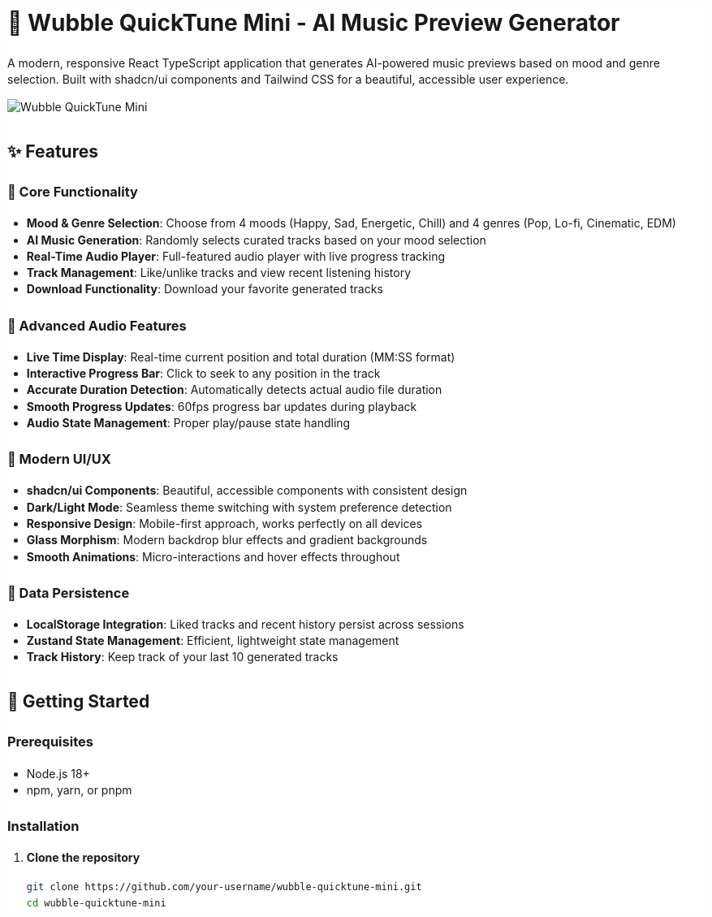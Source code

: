 # 🎵 Wubble QuickTune Mini - AI Music Preview Generator

A modern, responsive React TypeScript application that generates AI-powered music previews based on mood and genre selection. Built with shadcn/ui components and Tailwind CSS for a beautiful, accessible user experience.

![Wubble QuickTune Mini](https://via.placeholder.com/800x400/6366f1/ffffff?text=Wubble+QuickTune+Mini)

## ✨ Features

### 🎯 Core Functionality
- **Mood & Genre Selection**: Choose from 4 moods (Happy, Sad, Energetic, Chill) and 4 genres (Pop, Lo-fi, Cinematic, EDM)
- **AI Music Generation**: Randomly selects curated tracks based on your mood selection
- **Real-Time Audio Player**: Full-featured audio player with live progress tracking
- **Track Management**: Like/unlike tracks and view recent listening history
- **Download Functionality**: Download your favorite generated tracks

### 🎵 Advanced Audio Features
- **Live Time Display**: Real-time current position and total duration (MM:SS format)
- **Interactive Progress Bar**: Click to seek to any position in the track
- **Accurate Duration Detection**: Automatically detects actual audio file duration
- **Smooth Progress Updates**: 60fps progress bar updates during playback
- **Audio State Management**: Proper play/pause state handling

### 🎨 Modern UI/UX
- **shadcn/ui Components**: Beautiful, accessible components with consistent design
- **Dark/Light Mode**: Seamless theme switching with system preference detection
- **Responsive Design**: Mobile-first approach, works perfectly on all devices
- **Glass Morphism**: Modern backdrop blur effects and gradient backgrounds
- **Smooth Animations**: Micro-interactions and hover effects throughout

### 💾 Data Persistence
- **LocalStorage Integration**: Liked tracks and recent history persist across sessions
- **Zustand State Management**: Efficient, lightweight state management
- **Track History**: Keep track of your last 10 generated tracks

## 🚀 Getting Started

### Prerequisites
- Node.js 18+ 
- npm, yarn, or pnpm

### Installation

1. **Clone the repository**
   ```bash
   git clone https://github.com/your-username/wubble-quicktune-mini.git
   cd wubble-quicktune-mini
   ```

